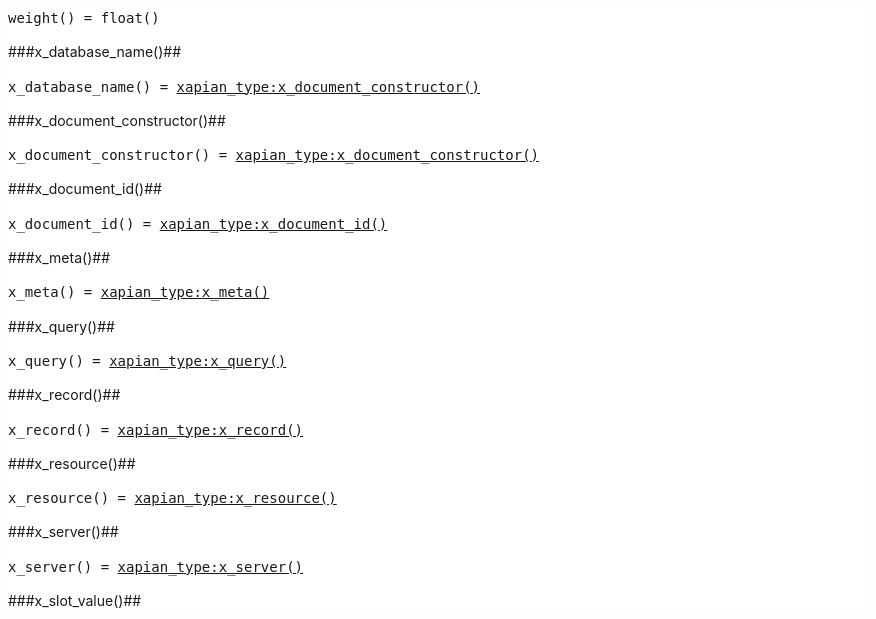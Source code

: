 

<pre>weight() = float()</pre>



###<a name="type-x_database_name">x_database_name()</a>##



<pre>x_database_name() = <a href="xapian_type.md#type-x_document_constructor">xapian_type:x_document_constructor()</a></pre>



###<a name="type-x_document_constructor">x_document_constructor()</a>##



<pre>x_document_constructor() = <a href="xapian_type.md#type-x_document_constructor">xapian_type:x_document_constructor()</a></pre>



###<a name="type-x_document_id">x_document_id()</a>##



<pre>x_document_id() = <a href="xapian_type.md#type-x_document_id">xapian_type:x_document_id()</a></pre>



###<a name="type-x_meta">x_meta()</a>##



<pre>x_meta() = <a href="xapian_type.md#type-x_meta">xapian_type:x_meta()</a></pre>



###<a name="type-x_query">x_query()</a>##



<pre>x_query() = <a href="xapian_type.md#type-x_query">xapian_type:x_query()</a></pre>



###<a name="type-x_record">x_record()</a>##



<pre>x_record() = <a href="xapian_type.md#type-x_record">xapian_type:x_record()</a></pre>



###<a name="type-x_resource">x_resource()</a>##



<pre>x_resource() = <a href="xapian_type.md#type-x_resource">xapian_type:x_resource()</a></pre>



###<a name="type-x_server">x_server()</a>##



<pre>x_server() = <a href="xapian_type.md#type-x_server">xapian_type:x_server()</a></pre>



###<a name="type-x_slot_value">x_slot_value()</a>##
